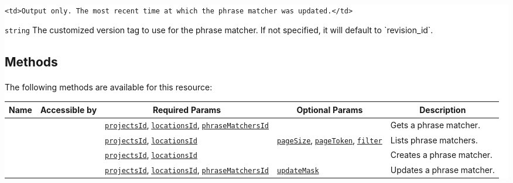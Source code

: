     <td>Output only. The most recent time at which the phrase matcher was updated.</td>
</tr>
<tr>
    <td><CopyableCode code="versionTag" /></td>
    <td><code>string</code></td>
    <td>The customized version tag to use for the phrase matcher. If not specified, it will default to `revision_id`.</td>
</tr>
</tbody>
</table>
</TabItem>
</Tabs>

## Methods

The following methods are available for this resource:

<table>
<thead>
    <tr>
    <th>Name</th>
    <th>Accessible by</th>
    <th>Required Params</th>
    <th>Optional Params</th>
    <th>Description</th>
    </tr>
</thead>
<tbody>
<tr>
    <td><a href="#get"><CopyableCode code="get" /></a></td>
    <td><CopyableCode code="select" /></td>
    <td><a href="#parameter-projectsId"><code>projectsId</code></a>, <a href="#parameter-locationsId"><code>locationsId</code></a>, <a href="#parameter-phraseMatchersId"><code>phraseMatchersId</code></a></td>
    <td></td>
    <td>Gets a phrase matcher.</td>
</tr>
<tr>
    <td><a href="#list"><CopyableCode code="list" /></a></td>
    <td><CopyableCode code="select" /></td>
    <td><a href="#parameter-projectsId"><code>projectsId</code></a>, <a href="#parameter-locationsId"><code>locationsId</code></a></td>
    <td><a href="#parameter-pageSize"><code>pageSize</code></a>, <a href="#parameter-pageToken"><code>pageToken</code></a>, <a href="#parameter-filter"><code>filter</code></a></td>
    <td>Lists phrase matchers.</td>
</tr>
<tr>
    <td><a href="#create"><CopyableCode code="create" /></a></td>
    <td><CopyableCode code="insert" /></td>
    <td><a href="#parameter-projectsId"><code>projectsId</code></a>, <a href="#parameter-locationsId"><code>locationsId</code></a></td>
    <td></td>
    <td>Creates a phrase matcher.</td>
</tr>
<tr>
    <td><a href="#patch"><CopyableCode code="patch" /></a></td>
    <td><CopyableCode code="update" /></td>
    <td><a href="#parameter-projectsId"><code>projectsId</code></a>, <a href="#parameter-locationsId"><code>locationsId</code></a>, <a href="#parameter-phraseMatchersId"><code>phraseMatchersId</code></a></td>
    <td><a href="#parameter-updateMask"><code>updateMask</code></a></td>
    <td>Updates a phrase matcher.</td>
</tr>
<tr>